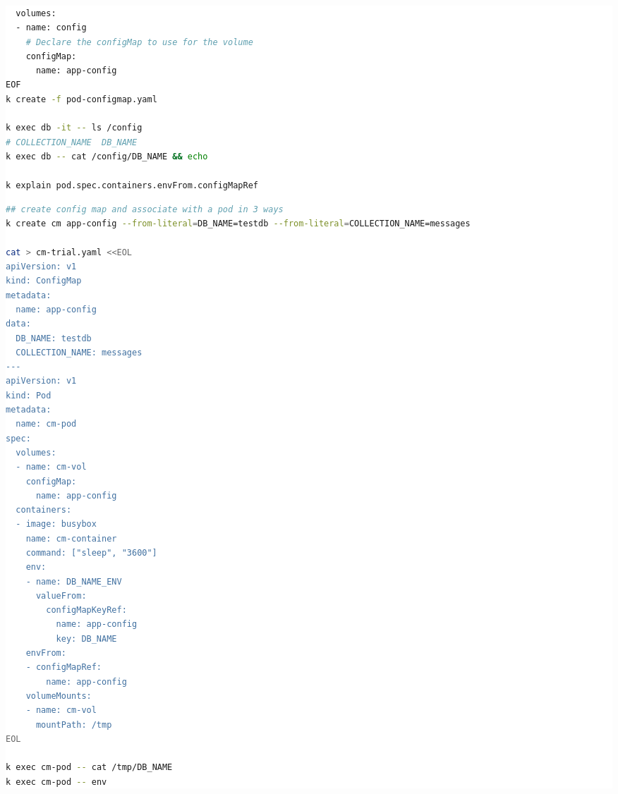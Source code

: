 ```bash
  volumes:
  - name: config
    # Declare the configMap to use for the volume
    configMap:
      name: app-config
EOF
k create -f pod-configmap.yaml

k exec db -it -- ls /config
# COLLECTION_NAME  DB_NAME
k exec db -- cat /config/DB_NAME && echo

k explain pod.spec.containers.envFrom.configMapRef
```

```bash
## create config map and associate with a pod in 3 ways
k create cm app-config --from-literal=DB_NAME=testdb --from-literal=COLLECTION_NAME=messages

cat > cm-trial.yaml <<EOL
apiVersion: v1
kind: ConfigMap
metadata:
  name: app-config
data:
  DB_NAME: testdb
  COLLECTION_NAME: messages
---
apiVersion: v1
kind: Pod
metadata:
  name: cm-pod
spec:
  volumes:
  - name: cm-vol
    configMap:
      name: app-config
  containers:
  - image: busybox
    name: cm-container
    command: ["sleep", "3600"]
    env:
    - name: DB_NAME_ENV
      valueFrom:
        configMapKeyRef:
          name: app-config
          key: DB_NAME
    envFrom:
    - configMapRef:
        name: app-config
    volumeMounts:
    - name: cm-vol
      mountPath: /tmp
EOL

k exec cm-pod -- cat /tmp/DB_NAME
k exec cm-pod -- env
```
